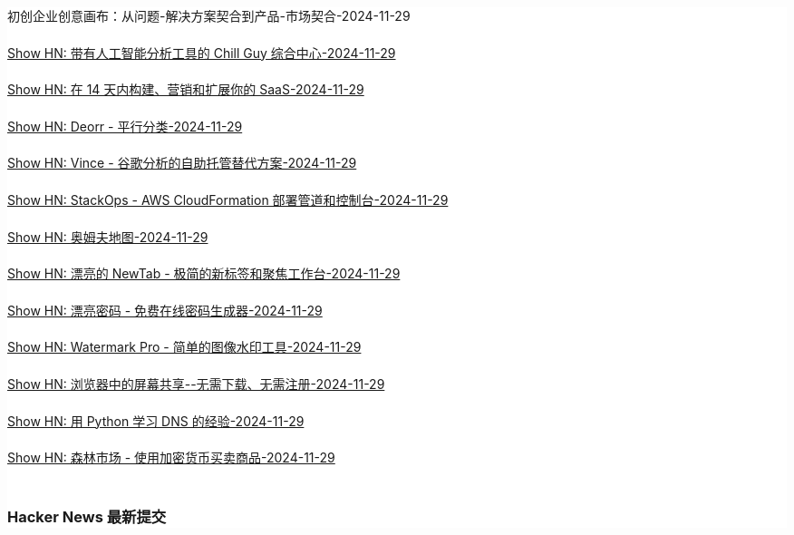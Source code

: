 初创企业创意画布：从问题-解决方案契合到产品-市场契合-2024-11-29</a><br/><br/><a target=_blank rel=nofollow href="https://chillguymeme.net/" >Show HN: 带有人工智能分析工具的 Chill Guy 综合中心-2024-11-29</a><br/><br/><a target=_blank rel=nofollow href="https://codefa.st/?via=likeapro" >Show HN: 在 14 天内构建、营销和扩展你的 SaaS-2024-11-29</a><br/><br/><a target=_blank rel=nofollow href="https://github.com/zimeg/deorr" >Show HN: Deorr - 平行分类-2024-11-29</a><br/><br/><a target=_blank rel=nofollow href="https://github.com/vinceanalytics/vince" >Show HN: Vince - 谷歌分析的自助托管替代方案-2024-11-29</a><br/><br/><a target=_blank rel=nofollow href="https://stackops.ngin.global/" >Show HN: StackOps - AWS CloudFormation 部署管道和控制台-2024-11-29</a><br/><br/><a target=_blank rel=nofollow href="https://www.jai.vin/oomfmap/map/oomf" >Show HN: 奥姆夫地图-2024-11-29</a><br/><br/><a target=_blank rel=nofollow href="https://nicenewtab.com/" >Show HN: 漂亮的 NewTab - 极简的新标签和聚焦工作台-2024-11-29</a><br/><br/><a target=_blank rel=nofollow href="https://nicepasswd.com/" >Show HN: 漂亮密码 - 免费在线密码生成器-2024-11-29</a><br/><br/><a target=_blank rel=nofollow href="https://watermark.myqwik.site/" >Show HN: Watermark Pro - 简单的图像水印工具-2024-11-29</a><br/><br/><a target=_blank rel=nofollow href="https://github.com/tonghohin/screen-sharing" >Show HN: 浏览器中的屏幕共享--无需下载、无需注册-2024-11-29</a><br/><br/><a target=_blank rel=nofollow href="https://github.com/vvm2/shiddns" >Show HN: 用 Python 学习 DNS 的经验-2024-11-29</a><br/><br/><a target=_blank rel=nofollow href="https://www.forestmarket.net/" >Show HN: 森林市场 - 使用加密货币买卖商品-2024-11-29</a><br/><br/>







###  Hacker News 最新提交
